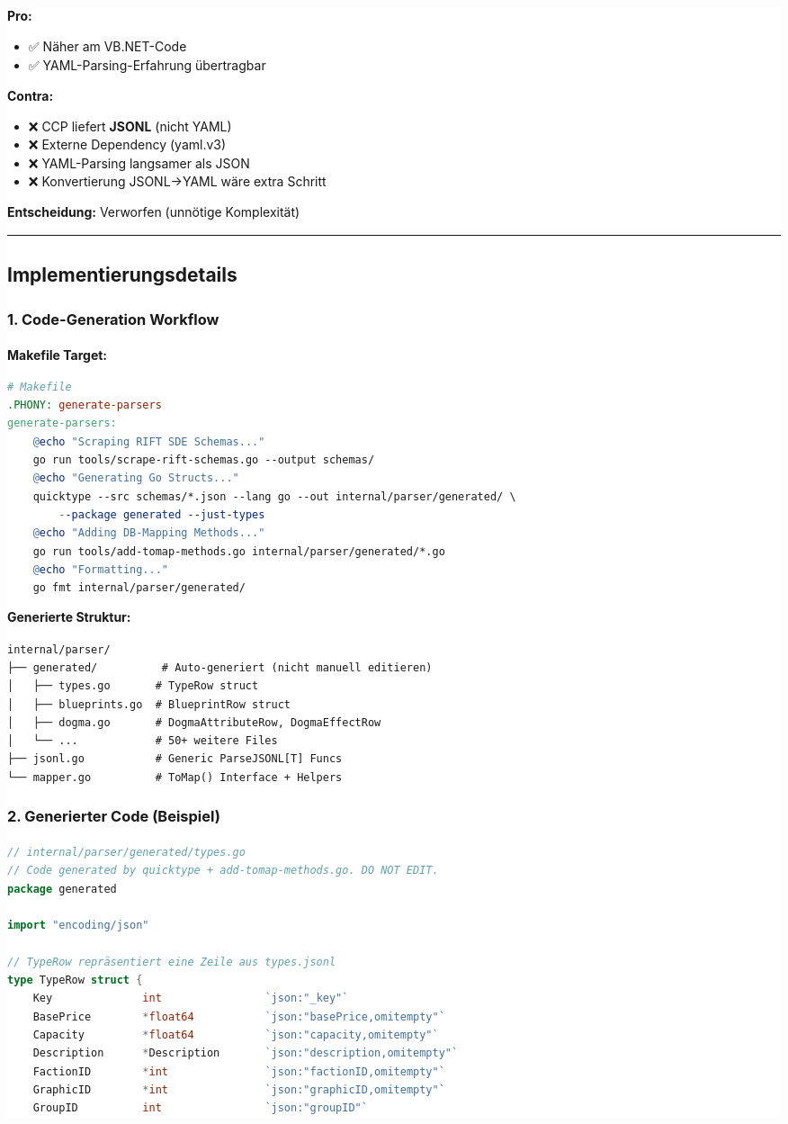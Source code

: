 **Pro:**

- ✅ Näher am VB.NET-Code
- ✅ YAML-Parsing-Erfahrung übertragbar

**Contra:**

- ❌ CCP liefert **JSONL** (nicht YAML)
- ❌ Externe Dependency (yaml.v3)
- ❌ YAML-Parsing langsamer als JSON
- ❌ Konvertierung JSONL→YAML wäre extra Schritt

**Entscheidung:** Verworfen (unnötige Komplexität)

---

## Implementierungsdetails

### 1. Code-Generation Workflow

**Makefile Target:**

```makefile
# Makefile
.PHONY: generate-parsers
generate-parsers:
	@echo "Scraping RIFT SDE Schemas..."
	go run tools/scrape-rift-schemas.go --output schemas/
	@echo "Generating Go Structs..."
	quicktype --src schemas/*.json --lang go --out internal/parser/generated/ \
		--package generated --just-types
	@echo "Adding DB-Mapping Methods..."
	go run tools/add-tomap-methods.go internal/parser/generated/*.go
	@echo "Formatting..."
	go fmt internal/parser/generated/
```

**Generierte Struktur:**

```
internal/parser/
├── generated/          # Auto-generiert (nicht manuell editieren)
│   ├── types.go       # TypeRow struct
│   ├── blueprints.go  # BlueprintRow struct
│   ├── dogma.go       # DogmaAttributeRow, DogmaEffectRow
│   └── ...            # 50+ weitere Files
├── jsonl.go           # Generic ParseJSONL[T] Funcs
└── mapper.go          # ToMap() Interface + Helpers
```

### 2. Generierter Code (Beispiel)

```go
// internal/parser/generated/types.go
// Code generated by quicktype + add-tomap-methods.go. DO NOT EDIT.
package generated

import "encoding/json"

// TypeRow repräsentiert eine Zeile aus types.jsonl
type TypeRow struct {
    Key              int                `json:"_key"`
    BasePrice        *float64           `json:"basePrice,omitempty"`
    Capacity         *float64           `json:"capacity,omitempty"`
    Description      *Description       `json:"description,omitempty"`
    FactionID        *int               `json:"factionID,omitempty"`
    GraphicID        *int               `json:"graphicID,omitempty"`
    GroupID          int                `json:"groupID"`
```